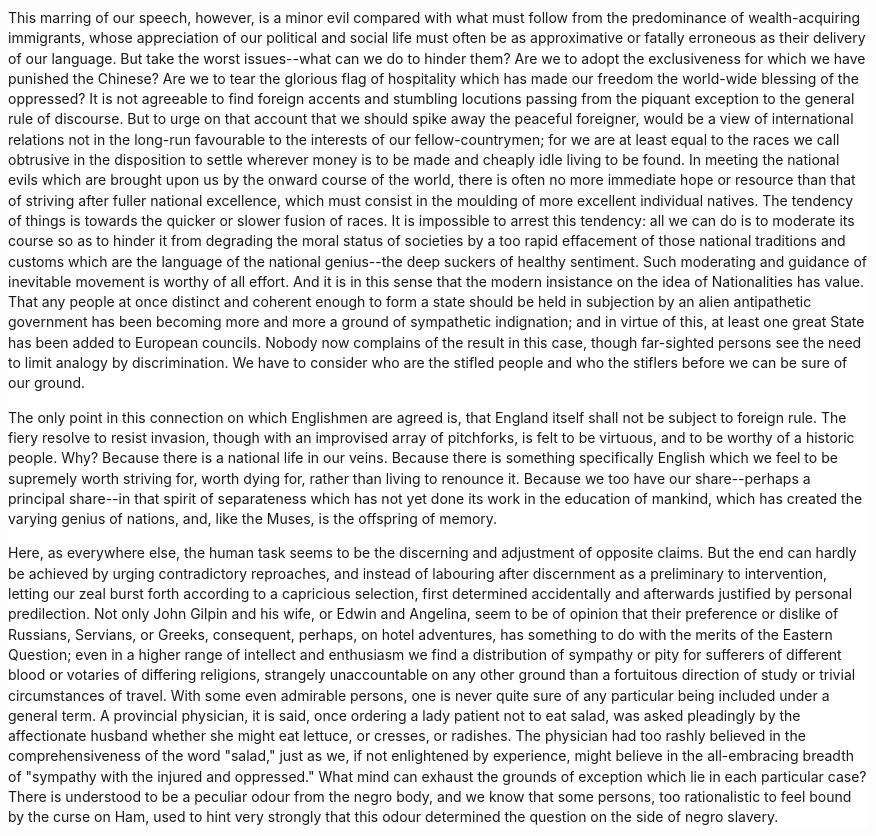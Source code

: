 This marring of our speech, however, is a minor evil compared with what must follow from the predominance of wealth-acquiring immigrants, whose appreciation of our political and social life must often be as approximative or fatally erroneous as their delivery of our language. But take the worst issues--what can we do to hinder them? Are we to adopt the exclusiveness for which we have punished the Chinese? Are we to tear the glorious flag of hospitality which has made our freedom the world-wide blessing of the oppressed? It is not agreeable to find foreign accents and stumbling locutions passing from the piquant exception to the general rule of discourse. But to urge on that account that we should spike away the peaceful foreigner, would be a view of international relations not in the long-run favourable to the interests of our fellow-countrymen; for we are at least equal to the races we call obtrusive in the disposition to settle wherever money is to be made and cheaply idle living to be found. In meeting the national evils which are brought upon us by the onward course of the world, there is often no more immediate hope or resource than that of striving after fuller national excellence, which must consist in the moulding of more excellent individual natives. The tendency of things is towards the quicker or slower fusion of races. It is impossible to arrest this tendency: all we can do is to moderate its course so as to hinder it from degrading the moral status of societies by a too rapid effacement of those national traditions and customs which are the language of the national genius--the deep suckers of healthy sentiment. Such moderating and guidance of inevitable movement is worthy of all effort. And it is in this sense that the modern insistance on the idea of Nationalities has value. That any people at once distinct and coherent enough to form a state should be held in subjection by an alien antipathetic government has been becoming more and more a ground of sympathetic indignation; and in virtue of this, at least one great State has been added to European councils. Nobody now complains of the result in this case, though far-sighted persons see the need to limit analogy by discrimination. We have to consider who are the stifled people and who the stiflers before we can be sure of our ground. 

The only point in this connection on which Englishmen are agreed is, that England itself shall not be subject to foreign rule. The fiery resolve to resist invasion, though with an improvised array of pitchforks, is felt to be virtuous, and to be worthy of a historic people. Why? Because there is a national life in our veins. Because there is something specifically English which we feel to be supremely worth striving for, worth dying for, rather than living to renounce it. Because we too have our share--perhaps a principal share--in that spirit of separateness which has not yet done its work in the education of mankind, which has created the varying genius of nations, and, like the Muses, is the offspring of memory. 

Here, as everywhere else, the human task seems to be the discerning and adjustment of opposite claims. But the end can hardly be achieved by urging contradictory reproaches, and instead of labouring after discernment as a preliminary to intervention, letting our zeal burst forth according to a capricious selection, first determined accidentally and afterwards justified by personal predilection. Not only John Gilpin and his wife, or Edwin and Angelina, seem to be of opinion that their preference or dislike of Russians, Servians, or Greeks, consequent, perhaps, on hotel adventures, has something to do with the merits of the Eastern Question; even in a higher range of intellect and enthusiasm we find a distribution of sympathy or pity for sufferers of different blood or votaries of differing religions, strangely unaccountable on any other ground than a fortuitous direction of study or trivial circumstances of travel. With some even admirable persons, one is never quite sure of any particular being included under a general term. A provincial physician, it is said, once ordering a lady patient not to eat salad, was asked pleadingly by the affectionate husband whether she might eat lettuce, or cresses, or radishes. The physician had too rashly believed in the comprehensiveness of the word "salad," just as we, if not enlightened by experience, might believe in the all-embracing breadth of "sympathy with the injured and oppressed." What mind can exhaust the grounds of exception which lie in each particular case? There is understood to be a peculiar odour from the negro body, and we know that some persons, too rationalistic to feel bound by the curse on Ham, used to hint very strongly that this odour determined the question on the side of negro slavery. 
